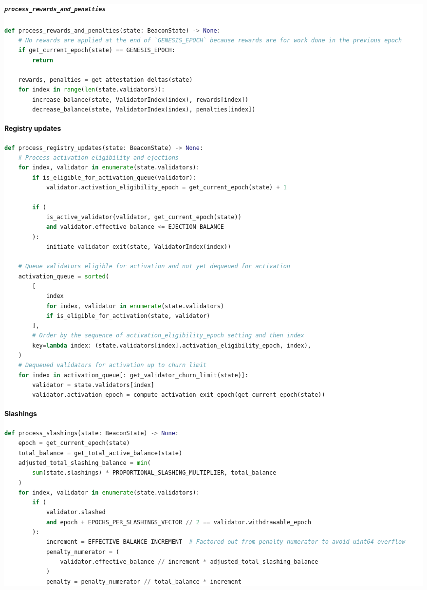 ##### `process_rewards_and_penalties`

```python
def process_rewards_and_penalties(state: BeaconState) -> None:
    # No rewards are applied at the end of `GENESIS_EPOCH` because rewards are for work done in the previous epoch
    if get_current_epoch(state) == GENESIS_EPOCH:
        return

    rewards, penalties = get_attestation_deltas(state)
    for index in range(len(state.validators)):
        increase_balance(state, ValidatorIndex(index), rewards[index])
        decrease_balance(state, ValidatorIndex(index), penalties[index])
```

#### Registry updates

```python
def process_registry_updates(state: BeaconState) -> None:
    # Process activation eligibility and ejections
    for index, validator in enumerate(state.validators):
        if is_eligible_for_activation_queue(validator):
            validator.activation_eligibility_epoch = get_current_epoch(state) + 1

        if (
            is_active_validator(validator, get_current_epoch(state))
            and validator.effective_balance <= EJECTION_BALANCE
        ):
            initiate_validator_exit(state, ValidatorIndex(index))

    # Queue validators eligible for activation and not yet dequeued for activation
    activation_queue = sorted(
        [
            index
            for index, validator in enumerate(state.validators)
            if is_eligible_for_activation(state, validator)
        ],
        # Order by the sequence of activation_eligibility_epoch setting and then index
        key=lambda index: (state.validators[index].activation_eligibility_epoch, index),
    )
    # Dequeued validators for activation up to churn limit
    for index in activation_queue[: get_validator_churn_limit(state)]:
        validator = state.validators[index]
        validator.activation_epoch = compute_activation_exit_epoch(get_current_epoch(state))
```

#### Slashings

```python
def process_slashings(state: BeaconState) -> None:
    epoch = get_current_epoch(state)
    total_balance = get_total_active_balance(state)
    adjusted_total_slashing_balance = min(
        sum(state.slashings) * PROPORTIONAL_SLASHING_MULTIPLIER, total_balance
    )
    for index, validator in enumerate(state.validators):
        if (
            validator.slashed
            and epoch + EPOCHS_PER_SLASHINGS_VECTOR // 2 == validator.withdrawable_epoch
        ):
            increment = EFFECTIVE_BALANCE_INCREMENT  # Factored out from penalty numerator to avoid uint64 overflow
            penalty_numerator = (
                validator.effective_balance // increment * adjusted_total_slashing_balance
            )
            penalty = penalty_numerator // total_balance * increment
```